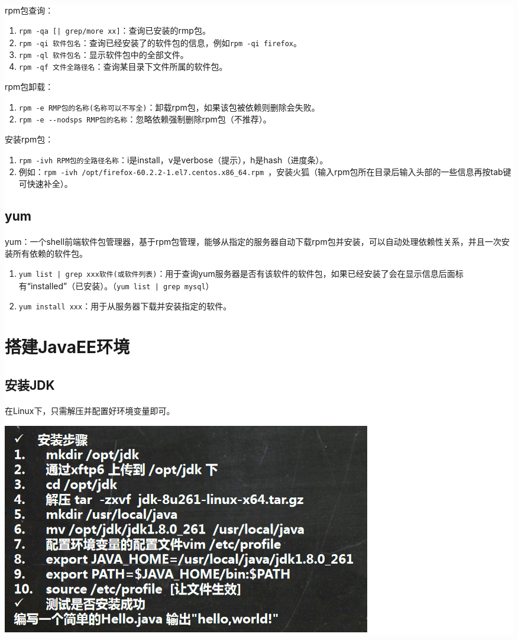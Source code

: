 rpm包查询：

1. `rpm -qa [| grep/more xx]`：查询已安装的rmp包。
2. `rpm -qi 软件包名`：查询已经安装了的软件包的信息，例如`rpm -qi firefox`。
3. `rpm -ql 软件包名`：显示软件包中的全部文件。
5. `rpm -qf 文件全路径名`：查询某目录下文件所属的软件包。

rpm包卸载：

1. `rpm -e RMP包的名称(名称可以不写全)`：卸载rpm包，如果该包被依赖则删除会失败。
2. `rpm -e --nodsps RMP包的名称`：忽略依赖强制删除rpm包（不推荐）。

安装rpm包：

1. `rpm -ivh RPM包的全路径名称`：i是install，v是verbose（提示），h是hash（进度条）。
2. 例如：`rpm -ivh /opt/firefox-60.2.2-1.el7.centos.x86_64.rpm `，安装火狐（输入rpm包所在目录后输入头部的一些信息再按tab键可快速补全）。

## yum

yum：一个shell前端软件包管理器，基于rpm包管理，能够从指定的服务器自动下载rpm包并安装，可以自动处理依赖性关系，并且一次安装所有依赖的软件包。

1. `yum list | grep xxx软件(或软件列表)`：用于查询yum服务器是否有该软件的软件包，如果已经安装了会在显示信息后面标有“installed”（已安装）。（`yum list | grep mysql`）

2. `yum install xxx`：用于从服务器下载并安装指定的软件。

# 搭建JavaEE环境

## 安装JDK

在Linux下，只需解压并配置好环境变量即可。

![](img/installJDK.png)

